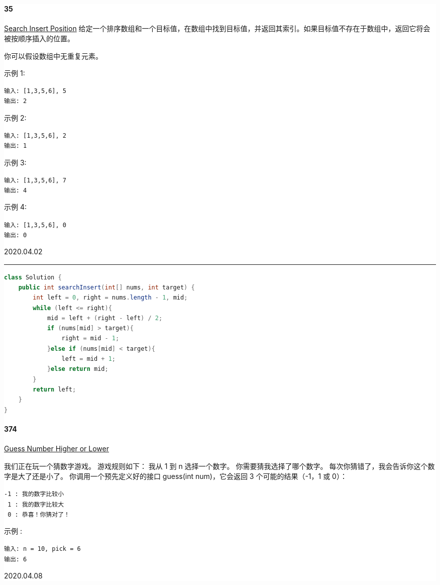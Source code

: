 #### 35
[Search Insert Position](https://leetcode.com/problems/search-insert-position/)
给定一个排序数组和一个目标值，在数组中找到目标值，并返回其索引。如果目标值不存在于数组中，返回它将会被按顺序插入的位置。

你可以假设数组中无重复元素。

示例 1:
```
输入: [1,3,5,6], 5
输出: 2
```
示例 2:
```
输入: [1,3,5,6], 2
输出: 1
```
示例 3:
```
输入: [1,3,5,6], 7
输出: 4
```
示例 4:
```
输入: [1,3,5,6], 0
输出: 0
```
2020.04.02

-----
```Java
class Solution {
    public int searchInsert(int[] nums, int target) {
        int left = 0, right = nums.length - 1, mid;
        while (left <= right){
            mid = left + (right - left) / 2;
            if (nums[mid] > target){
                right = mid - 1;
            }else if (nums[mid] < target){
                left = mid + 1;
            }else return mid;
        }
        return left;
    }
}
```

#### 374
[Guess Number Higher or Lower](https://leetcode.com/problems/guess-number-higher-or-lower/)

我们正在玩一个猜数字游戏。 游戏规则如下：
我从 1 到 n 选择一个数字。 你需要猜我选择了哪个数字。
每次你猜错了，我会告诉你这个数字是大了还是小了。
你调用一个预先定义好的接口 guess(int num)，它会返回 3 个可能的结果（-1，1 或 0）：
```
-1 : 我的数字比较小
 1 : 我的数字比较大
 0 : 恭喜！你猜对了！
 ```
示例 :
```
输入: n = 10, pick = 6
输出: 6
```
2020.04.08
